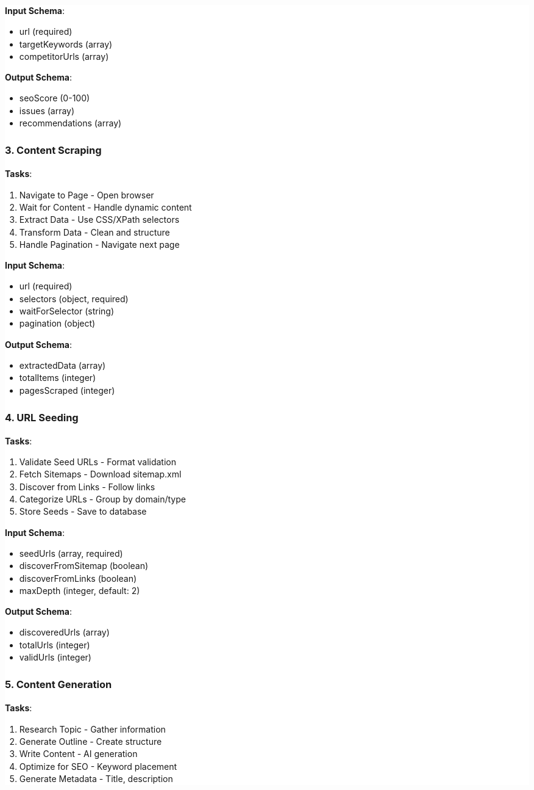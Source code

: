 **Input Schema**:
- url (required)
- targetKeywords (array)
- competitorUrls (array)

**Output Schema**:
- seoScore (0-100)
- issues (array)
- recommendations (array)

### 3. Content Scraping
**Tasks**:
1. Navigate to Page - Open browser
2. Wait for Content - Handle dynamic content
3. Extract Data - Use CSS/XPath selectors
4. Transform Data - Clean and structure
5. Handle Pagination - Navigate next page

**Input Schema**:
- url (required)
- selectors (object, required)
- waitForSelector (string)
- pagination (object)

**Output Schema**:
- extractedData (array)
- totalItems (integer)
- pagesScraped (integer)

### 4. URL Seeding
**Tasks**:
1. Validate Seed URLs - Format validation
2. Fetch Sitemaps - Download sitemap.xml
3. Discover from Links - Follow links
4. Categorize URLs - Group by domain/type
5. Store Seeds - Save to database

**Input Schema**:
- seedUrls (array, required)
- discoverFromSitemap (boolean)
- discoverFromLinks (boolean)
- maxDepth (integer, default: 2)

**Output Schema**:
- discoveredUrls (array)
- totalUrls (integer)
- validUrls (integer)

### 5. Content Generation
**Tasks**:
1. Research Topic - Gather information
2. Generate Outline - Create structure
3. Write Content - AI generation
4. Optimize for SEO - Keyword placement
5. Generate Metadata - Title, description
